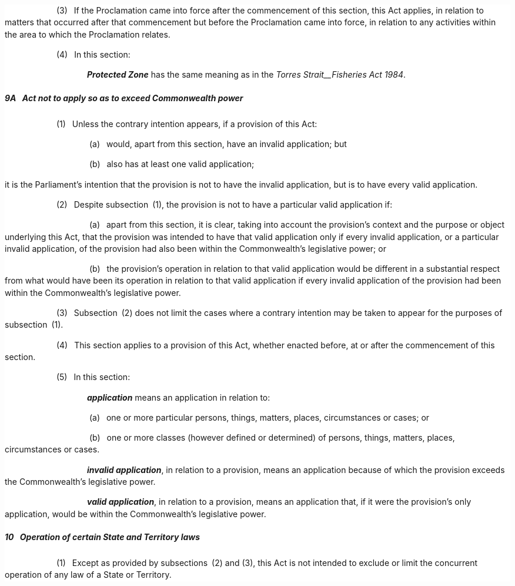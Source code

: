              (3)  If the Proclamation came into force after the commencement of this section, this Act applies, in relation to matters that occurred after that commencement but before the Proclamation came into force, in relation to any activities within the area to which the Proclamation relates.

             (4)  In this section:

                    <a name="protect-zone"></a>**_Protected Zone_** has the same meaning as in the  _Torres Strait__Fisheries Act 1984_.

##### <a id="9A"></a>9A  Act not to apply so as to exceed Commonwealth power

             (1)  Unless the contrary intention appears, if a provision of this Act:

                     (a)  would, apart from this section, have an invalid application; but

                     (b)  also has at least one valid application;

it is the Parliament’s intention that the provision is not to have the invalid application, but is to have every valid application.

             (2)  Despite subsection (1), the provision is not to have a particular valid application if:

                     (a)  apart from this section, it is clear, taking into account the provision’s context and the purpose or object underlying this Act, that the provision was intended to have that valid application only if every invalid application, or a particular invalid application, of the provision had also been within the Commonwealth’s legislative power; or

                     (b)  the provision’s operation in relation to that valid application would be different in a substantial respect from what would have been its operation in relation to that valid application if every invalid application of the provision had been within the Commonwealth’s legislative power.

             (3)  Subsection (2) does not limit the cases where a contrary intention may be taken to appear for the purposes of subsection (1).

             (4)  This section applies to a provision of this Act, whether enacted before, at or after the commencement of this section.

             (5)  In this section:

                    <a name="applic"></a>**_application_** means an application in relation to:

                     (a)  one or more particular persons, things, matters, places, circumstances or cases; or

                     (b)  one or more classes (however defined or determined) of persons, things, matters, places, circumstances or cases.

                    <a name="invalid-applic"></a>**_invalid application_**, in relation to a provision, means an application because of which the provision exceeds the Commonwealth’s legislative power.

                    <a name="valid-applic"></a>**_valid application_**, in relation to a provision, means an application that, if it were the provision’s only application, would be within the Commonwealth’s legislative power.

##### <a id="10"></a>10  Operation of certain State and Territory laws

             (1)  Except as provided by subsections (2) and (3), this Act is not intended to exclude or limit the concurrent operation of any law of a State or Territory.
